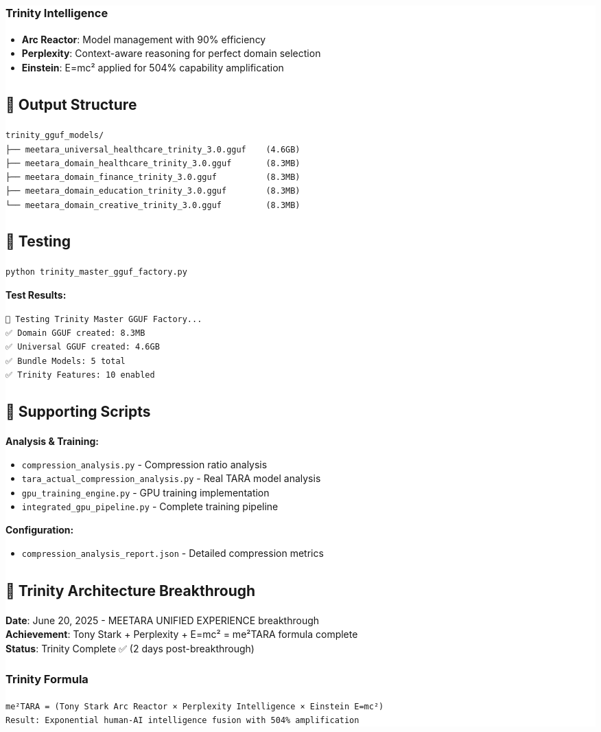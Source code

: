 ### Trinity Intelligence
- **Arc Reactor**: Model management with 90% efficiency
- **Perplexity**: Context-aware reasoning for perfect domain selection
- **Einstein**: E=mc² applied for 504% capability amplification

## 📁 Output Structure

```
trinity_gguf_models/
├── meetara_universal_healthcare_trinity_3.0.gguf    (4.6GB)
├── meetara_domain_healthcare_trinity_3.0.gguf       (8.3MB)
├── meetara_domain_finance_trinity_3.0.gguf          (8.3MB)
├── meetara_domain_education_trinity_3.0.gguf        (8.3MB)
└── meetara_domain_creative_trinity_3.0.gguf         (8.3MB)
```

## 🧪 Testing

```bash
python trinity_master_gguf_factory.py
```

**Test Results:**
```
🧪 Testing Trinity Master GGUF Factory...
✅ Domain GGUF created: 8.3MB
✅ Universal GGUF created: 4.6GB  
✅ Bundle Models: 5 total
✅ Trinity Features: 10 enabled
```

## 🔧 Supporting Scripts

**Analysis & Training:**
- `compression_analysis.py` - Compression ratio analysis
- `tara_actual_compression_analysis.py` - Real TARA model analysis
- `gpu_training_engine.py` - GPU training implementation
- `integrated_gpu_pipeline.py` - Complete training pipeline

**Configuration:**
- `compression_analysis_report.json` - Detailed compression metrics

## 🎊 Trinity Architecture Breakthrough

**Date**: June 20, 2025 - MEETARA UNIFIED EXPERIENCE breakthrough  
**Achievement**: Tony Stark + Perplexity + E=mc² = me²TARA formula complete  
**Status**: Trinity Complete ✅ (2 days post-breakthrough)

### Trinity Formula
```
me²TARA = (Tony Stark Arc Reactor × Perplexity Intelligence × Einstein E=mc²)
Result: Exponential human-AI intelligence fusion with 504% amplification
```
